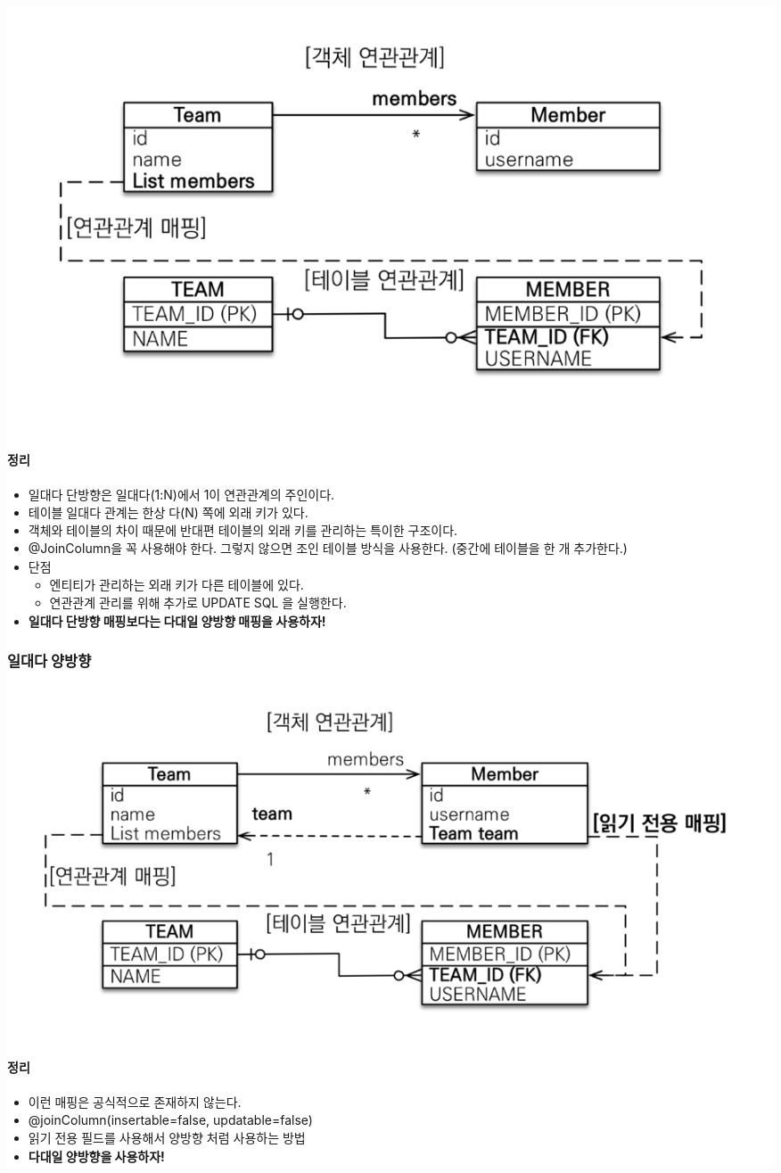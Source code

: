 ![일대다 단방향.png](..%2Fimgs%2Fch06%7E07%2F%EC%9D%BC%EB%8C%80%EB%8B%A4%20%EB%8B%A8%EB%B0%A9%ED%96%A5.png)

#### 정리
- 일대다 단방향은 일대다(1:N)에서 1이 연관관계의 주인이다.
- 테이블 일대다 관계는 한상 다(N) 쪽에 외래 키가 있다.
- 객체와 테이블의 차이 때문에 반대편 테이블의 외래 키를 관리하는 특이한 구조이다.
- @JoinColumn을 꼭 사용해야 한다. 그렇지 않으면 조인 테이블 방식을 사용한다. (중간에 테이블을 한 개 추가한다.)
- 단점
  - 엔티티가 관리하는 외래 키가 다른 테이블에 있다.
  - 연관관계 관리를 위해 추가로 UPDATE SQL 을 실행한다.
- **일대다 단방향 매핑보다는 다대일 양방향 매핑을 사용하자!**
### 일대다 양방향
![일대다 양방향.png](..%2Fimgs%2Fch06%7E07%2F%EC%9D%BC%EB%8C%80%EB%8B%A4%20%EC%96%91%EB%B0%A9%ED%96%A5.png)
#### 정리
- 이런 매핑은 공식적으로 존재하지 않는다.
- @joinColumn(insertable=false, updatable=false)
- 읽기 전용 필드를 사용해서 양방향 처럼 사용하는 방법
- **다대일 양방향을 사용하자!**
